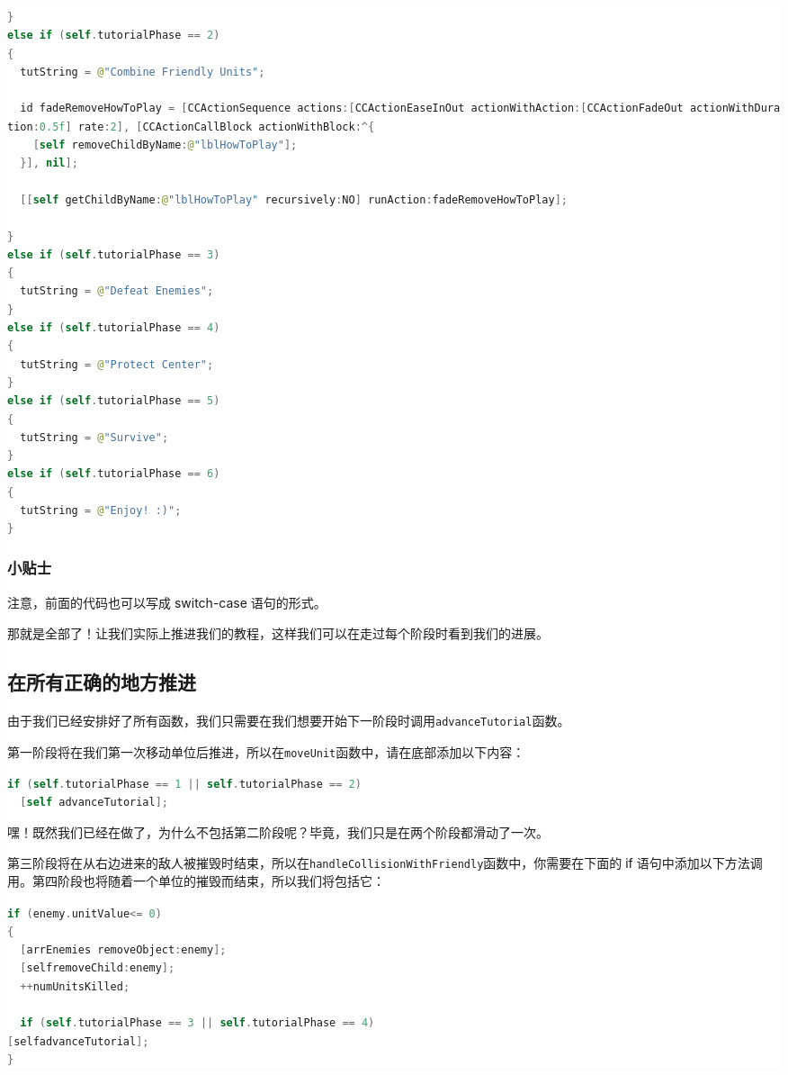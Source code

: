 ```swift
}
else if (self.tutorialPhase == 2)
{
  tutString = @"Combine Friendly Units";

  id fadeRemoveHowToPlay = [CCActionSequence actions:[CCActionEaseInOut actionWithAction:[CCActionFadeOut actionWithDuration:0.5f] rate:2], [CCActionCallBlock actionWithBlock:^{
    [self removeChildByName:@"lblHowToPlay"];
  }], nil];

  [[self getChildByName:@"lblHowToPlay" recursively:NO] runAction:fadeRemoveHowToPlay];

}
else if (self.tutorialPhase == 3)
{
  tutString = @"Defeat Enemies";
}
else if (self.tutorialPhase == 4)
{
  tutString = @"Protect Center";
}
else if (self.tutorialPhase == 5)
{
  tutString = @"Survive";
}
else if (self.tutorialPhase == 6)
{
  tutString = @"Enjoy! :)";
}
```

### 小贴士

注意，前面的代码也可以写成 switch-case 语句的形式。

那就是全部了！让我们实际上推进我们的教程，这样我们可以在走过每个阶段时看到我们的进展。

## 在所有正确的地方推进

由于我们已经安排好了所有函数，我们只需要在我们想要开始下一阶段时调用`advanceTutorial`函数。

第一阶段将在我们第一次移动单位后推进，所以在`moveUnit`函数中，请在底部添加以下内容：

```swift
if (self.tutorialPhase == 1 || self.tutorialPhase == 2)
  [self advanceTutorial];
```

嘿！既然我们已经在做了，为什么不包括第二阶段呢？毕竟，我们只是在两个阶段都滑动了一次。

第三阶段将在从右边进来的敌人被摧毁时结束，所以在`handleCollisionWithFriendly`函数中，你需要在下面的 if 语句中添加以下方法调用。第四阶段也将随着一个单位的摧毁而结束，所以我们将包括它：

```swift
if (enemy.unitValue<= 0)
{
  [arrEnemies removeObject:enemy];
  [selfremoveChild:enemy];
  ++numUnitsKilled;

  if (self.tutorialPhase == 3 || self.tutorialPhase == 4)
[selfadvanceTutorial];
}
```
